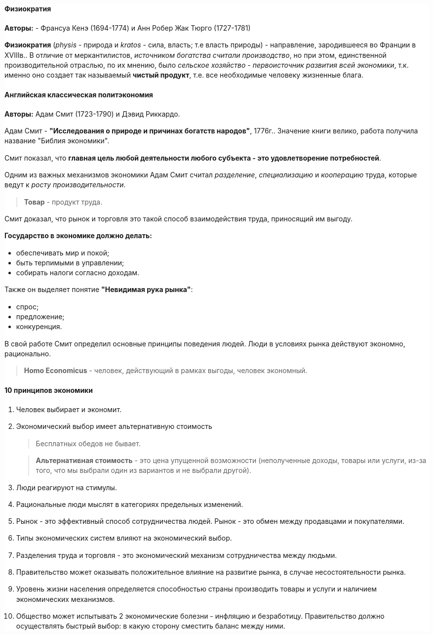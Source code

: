 #### Физиократия
**Авторы:** - Франсуа Кенэ (1694-1774) и Анн Робер Жак Тюрго (1727-1781)

**Физиократия** (*physis* - природа и *kratos* - сила, власть; т.е власть природы) - направление, зародившееся во Франции в XVIIIв.. В отличие от меркантилистов, *источником богатства считали производство*, но при этом, единственной производительной отраслью, по их мнению, было *сельское хозяйство - первоисточник развития всей экономики*, т.к. именно оно создает так называемый **чистый продукт**, т.е. все необходимые человеку жизненные блага.

#### Английская классическая политэкономия
**Авторы:** Адам Смит (1723-1790) и Дэвид Риккардо.

Адам Смит - **"Исследования о природе и причинах богатств народов"**, 1776г.. Значение книги велико, работа получила название "Библия экономики".

Смит показал, что **главная цель любой деятельности любого субъекта - это удовлетворение потребностей**.

Одним из важных механизмов экономики Адам Смит считал *разделение*, *специализацию* и *кооперацию* труда, которые ведут к *росту производительности*.

> **Товар** - продукт труда.

Смит доказал, что рынок и торговля это такой способ взаимодействия труда, приносящий им выгоду.

**Государство в экономике должно делать:**
- обеспечивать мир и покой;
- быть терпимыми в управлении;
- собирать налоги согласно доходам.

Также он выделяет понятие **"Невидимая рука рынка"**:
- спрос;
- предложение;
- конкуренция.

В свой работе Смит определил основные принципы поведения людей. Люди в условиях рынка действуют экономно, рационально.

> **Homo Economicus** - человек, действующий в рамках выгоды, человек экономный.

#### 10 принципов экономики
1. Человек выбирает и экономит.
2. Экономический выбор имеет альтернативную стоимость

    > Бесплатных обедов не бывает.

    > **Альтернативная стоимость** - это цена упущенной возможности (неполученные доходы, товары или услуги, из-за того, что мы выбрали один из вариантов и не выбрали другой).
3. Люди реагируют на стимулы.
4. Рациональные люди мыслят в категориях предельных изменений.
5. Рынок - это эффективный способ сотрудничества людей. Рынок - это обмен между продавцами и покупателями. 
6. Типы экономических систем влияют на экономический выбор.
7. Разделения труда и торговля - это экономический механизм сотрудничества между людьми.
8. Правительство может оказывать положительное влияние на развитие рынка, в случае несостоятельности рынка.
9. Уровень жизни населения определяется способностью страны производить товары и услуги и наличием экономических механизмов.
10. Общество может испытывать 2 экономические болезни - инфляцию и безработицу. Правительство должно осуществлять быстрый выбор: в какую сторону сместить баланс между ними.
